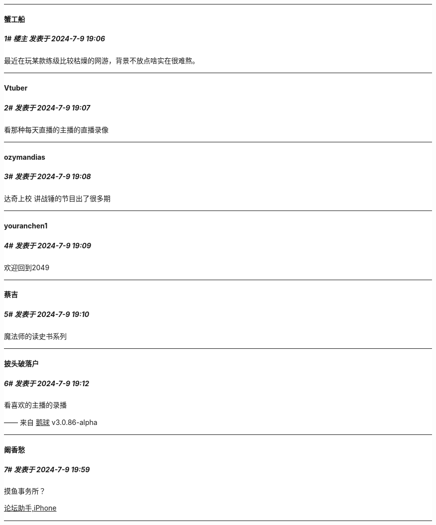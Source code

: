 ﻿
*****

####  蟹工船  
##### 1#       楼主       发表于 2024-7-9 19:06

最近在玩某款练级比较枯燥的网游，背景不放点啥实在很难熬。

*****

####  Vtuber  
##### 2#       发表于 2024-7-9 19:07

看那种每天直播的主播的直播录像 

*****

####  ozymandias  
##### 3#       发表于 2024-7-9 19:08

达奇上校 讲战锤的节目出了很多期

*****

####  youranchen1  
##### 4#       发表于 2024-7-9 19:09

欢迎回到2049

*****

####  蔡吉  
##### 5#       发表于 2024-7-9 19:10

魔法师的读史书系列

*****

####  披头破落户  
##### 6#       发表于 2024-7-9 19:12

看喜欢的主播的录播

—— 来自 [鹅球](https://www.pgyer.com/xfPejhuq) v3.0.86-alpha

*****

####  阚香愁  
##### 7#       发表于 2024-7-9 19:59

摸鱼事务所？

[论坛助手,iPhone](https://bbs.saraba1st.com/2b/forum.php?mod=viewthread&amp;tid=2029836)

*****
